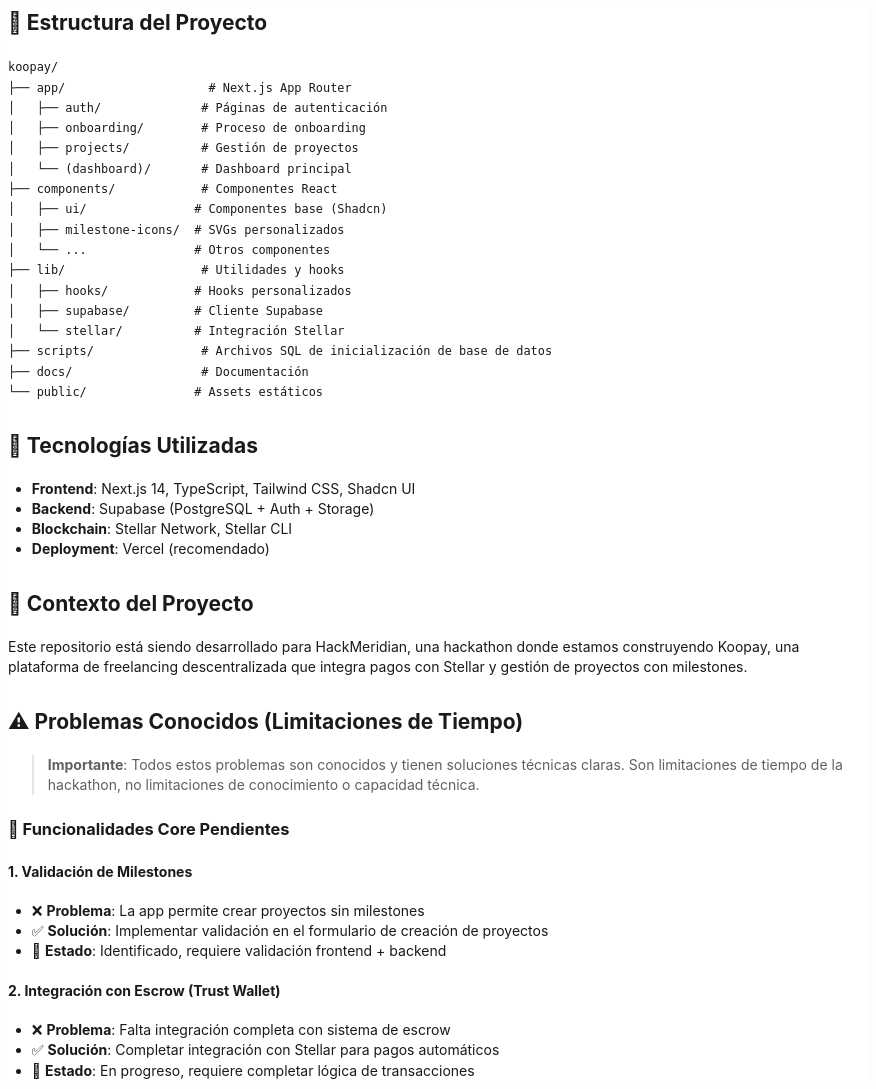 ## 📁 Estructura del Proyecto

```
koopay/
├── app/                    # Next.js App Router
│   ├── auth/              # Páginas de autenticación
│   ├── onboarding/        # Proceso de onboarding
│   ├── projects/          # Gestión de proyectos
│   └── (dashboard)/       # Dashboard principal
├── components/            # Componentes React
│   ├── ui/               # Componentes base (Shadcn)
│   ├── milestone-icons/  # SVGs personalizados
│   └── ...               # Otros componentes
├── lib/                   # Utilidades y hooks
│   ├── hooks/            # Hooks personalizados
│   ├── supabase/         # Cliente Supabase
│   └── stellar/          # Integración Stellar
├── scripts/               # Archivos SQL de inicialización de base de datos
├── docs/                  # Documentación
└── public/               # Assets estáticos
```

## 🔧 Tecnologías Utilizadas

- **Frontend**: Next.js 14, TypeScript, Tailwind CSS, Shadcn UI
- **Backend**: Supabase (PostgreSQL + Auth + Storage)
- **Blockchain**: Stellar Network, Stellar CLI
- **Deployment**: Vercel (recomendado)

## 🎯 Contexto del Proyecto

Este repositorio está siendo desarrollado para HackMeridian, una hackathon donde estamos construyendo Koopay, una plataforma de freelancing descentralizada que integra pagos con Stellar y gestión de proyectos con milestones.

## ⚠️ Problemas Conocidos (Limitaciones de Tiempo)

> **Importante**: Todos estos problemas son conocidos y tienen soluciones técnicas claras. Son limitaciones de tiempo de la hackathon, no limitaciones de conocimiento o capacidad técnica.

### 🔧 Funcionalidades Core Pendientes

#### 1. Validación de Milestones

- ❌ **Problema**: La app permite crear proyectos sin milestones
- ✅ **Solución**: Implementar validación en el formulario de creación de proyectos
- 📝 **Estado**: Identificado, requiere validación frontend + backend

#### 2. Integración con Escrow (Trust Wallet)

- ❌ **Problema**: Falta integración completa con sistema de escrow
- ✅ **Solución**: Completar integración con Stellar para pagos automáticos
- 📝 **Estado**: En progreso, requiere completar lógica de transacciones
